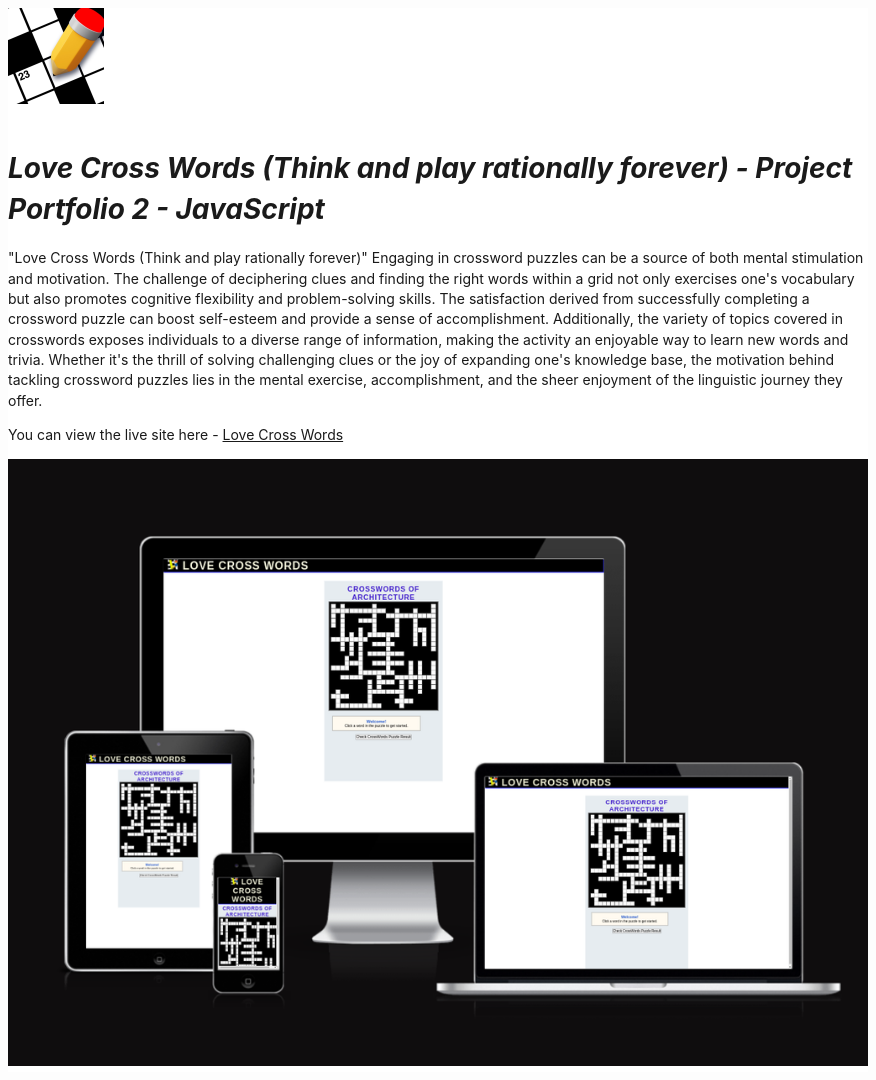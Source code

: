 ![CrossWord Slogan](src/assets/favicon/favicon-96x96.png)
# **_Love Cross Words (Think and play rationally forever) - Project Portfolio 2 - JavaScript_**

"Love Cross Words (Think and play rationally forever)" Engaging in crossword puzzles can be a source of both mental stimulation and motivation. The challenge of deciphering clues and finding the right words within a grid not only exercises one's vocabulary but also promotes cognitive flexibility and problem-solving skills. The satisfaction derived from successfully completing a crossword puzzle can boost self-esteem and provide a sense of accomplishment. Additionally, the variety of topics covered in crosswords exposes individuals to a diverse range of information, making the activity an enjoyable way to learn new words and trivia. Whether it's the thrill of solving challenging clues or the joy of expanding one's knowledge base, the motivation behind tackling crossword puzzles lies in the mental exercise, accomplishment, and the sheer enjoyment of the linguistic journey they offer.

You can view the live site here - <a href="https://mohamedmesto.github.io/Love-CrossWords2/" target="_blank"> Love Cross Words </a>

![Love Cross Words responsive design](src/assets/images/readme_images/devices.png)
